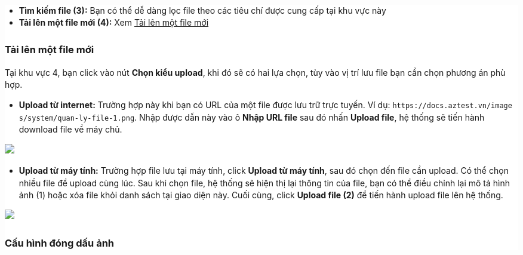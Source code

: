 - **Tìm kiếm file (3):** Bạn có thể dễ dàng lọc file theo các tiêu chí được cung cấp tại khu vực này
- **Tải lên một file mới (4):** Xem [Tải lên một file mới](/system/#tai-len-mot-file-moi)

### Tải lên một file mới

Tại khu vực 4, bạn click vào nút **Chọn kiểu upload**, khi đó sẽ có hai lựa chọn, tùy vào vị trí lưu file bạn cần chọn phương án phù hợp.

- **Upload từ internet:** Trường hợp này khi bạn có URL của một file được lưu trữ trực tuyến. Ví dụ: `https://docs.aztest.vn/images/system/quan-ly-file-1.png`. Nhập được dẫn này vào ô **Nhập URL file** sau đó nhấn **Upload file**, hệ thống sẽ tiến hành download file về máy chủ.

![](images/system/upload-file-tu-internet.png)

- **Upload từ máy tính:** Trường hợp file lưu tại máy tính, click **Upload từ máy tính**, sau đó chọn đến file cần upload. Có thể chọn nhiều file để upload cùng lúc. Sau khi chọn file, hệ thống sẽ hiện thị lại thông tin của file, bạn có thể điều chỉnh lại mô tả hình ảnh (1) hoặc xóa file khỏi danh sách tại giao diện này. Cuối cùng, click **Upload file (2)** để tiến hành upload file lên hệ thống.

![](images/system/upload-file-moi.png)

### Cấu hình đóng dấu ảnh
